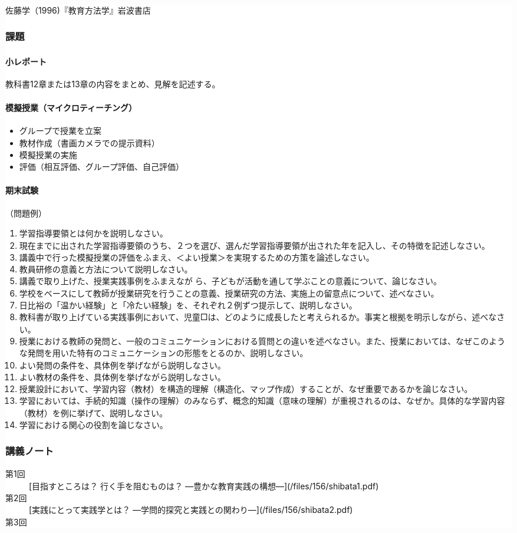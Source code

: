 佐藤学（1996)『教育方法学』岩波書店

### 課題

#### 小レポート

教科書12章または13章の内容をまとめ、見解を記述する。

#### 模擬授業（マイクロティーチング）

* グループで授業を立案
* 教材作成（書画カメラでの提示資料）
* 模擬授業の実施
* 評価（相互評価、グループ評価、自己評価）

#### 期末試験

（問題例）

1. 学習指導要領とは何かを説明しなさい。
2. 現在までに出された学習指導要領のうち、２つを選び、選んだ学習指導要領が出された年を記入し、その特徴を記述しなさい。
3. 講義中で行った模擬授業の評価をふまえ、＜よい授業＞を実現するための方策を論述しなさい。
4. 教員研修の意義と方法について説明しなさい。
5. 講義で取り上げた、授業実践事例をふまえなが ら、子どもが活動を通して学ぶことの意義について、論じなさい。
6. 学校をベースにして教師が授業研究を行うことの意義、授業研究の方法、実施上の留意点について、述べなさい。
7. 日比裕の「温かい経験」と「冷たい経験」を、それぞれ２例ずつ提示して、説明しなさい。
8. 教科書が取り上げている実践事例において、児童□は、どのように成長したと考えられるか。事実と根拠を明示しながら、述べなさい。
9. 授業における教師の発問と、一般のコミュニケーションにおける質問との違いを述べなさい。また、授業においては、なぜこのような発問を用いた特有のコミュニケーションの形態をとるのか、説明しなさい。
10. よい発問の条件を、具体例を挙げながら説明しなさい。
11. よい教材の条件を、具体例を挙げながら説明しなさい。
12. 授業設計において、学習内容（教材）を構造的理解（構造化、マップ作成）することが、なぜ重要であるかを論じなさい。
13. 学習においては、手続的知識（操作の理解）のみならず、概念的知識（意味の理解）が重視されるのは、なぜか。具体的な学習内容（教材）を例に挙げて、説明しなさい。
14. 学習における関心の役割を論じなさい。



### 講義ノート

<dl>
<dt>
第1回
</dt>

<dd>
[目指すところは？ 行く手を阻むものは？ —豊かな教育実践の構想—](/files/156/shibata1.pdf) 
</dd>

<dt>
第2回
</dt>

<dd>
[実践にとって実践学とは？ —学問的探究と実践との関わり—](/files/156/shibata2.pdf) 
</dd>

<dt>
第3回
</dt>
